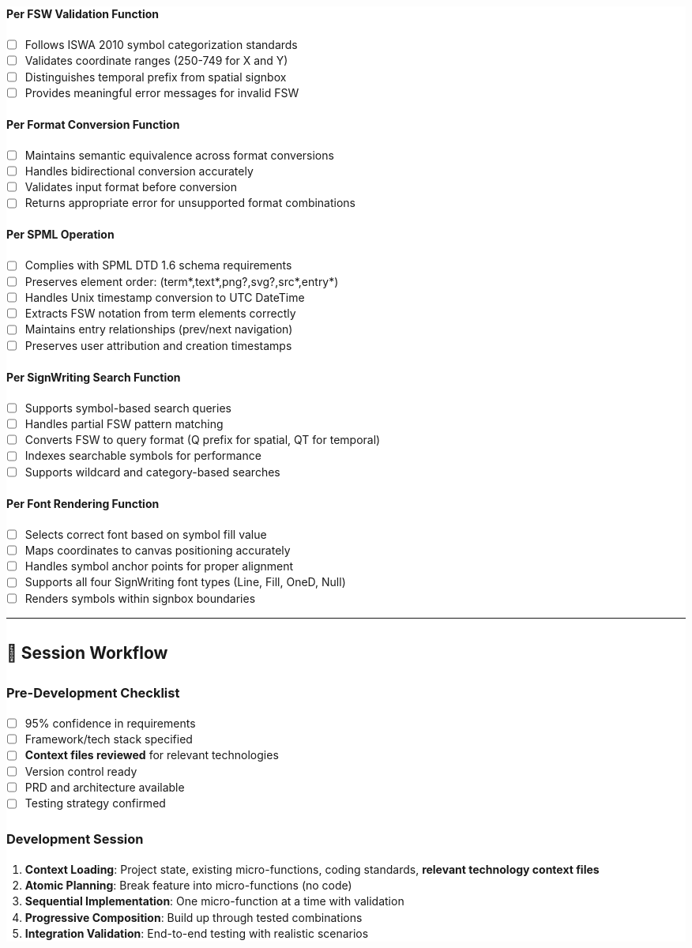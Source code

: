 #### Per FSW Validation Function
- [ ] Follows ISWA 2010 symbol categorization standards
- [ ] Validates coordinate ranges (250-749 for X and Y)
- [ ] Distinguishes temporal prefix from spatial signbox
- [ ] Provides meaningful error messages for invalid FSW

#### Per Format Conversion Function
- [ ] Maintains semantic equivalence across format conversions
- [ ] Handles bidirectional conversion accurately
- [ ] Validates input format before conversion
- [ ] Returns appropriate error for unsupported format combinations

#### Per SPML Operation
- [ ] Complies with SPML DTD 1.6 schema requirements
- [ ] Preserves element order: (term*,text*,png?,svg?,src*,entry*)
- [ ] Handles Unix timestamp conversion to UTC DateTime
- [ ] Extracts FSW notation from term elements correctly
- [ ] Maintains entry relationships (prev/next navigation)
- [ ] Preserves user attribution and creation timestamps

#### Per SignWriting Search Function
- [ ] Supports symbol-based search queries
- [ ] Handles partial FSW pattern matching
- [ ] Converts FSW to query format (Q prefix for spatial, QT for temporal)
- [ ] Indexes searchable symbols for performance
- [ ] Supports wildcard and category-based searches

#### Per Font Rendering Function
- [ ] Selects correct font based on symbol fill value
- [ ] Maps coordinates to canvas positioning accurately
- [ ] Handles symbol anchor points for proper alignment
- [ ] Supports all four SignWriting font types (Line, Fill, OneD, Null)
- [ ] Renders symbols within signbox boundaries

---

## 🚀 Session Workflow

### Pre-Development Checklist
- [ ] 95% confidence in requirements
- [ ] Framework/tech stack specified
- [ ] **Context files reviewed** for relevant technologies
- [ ] Version control ready
- [ ] PRD and architecture available
- [ ] Testing strategy confirmed

### Development Session
1. **Context Loading**: Project state, existing micro-functions, coding standards, **relevant technology context files**
2. **Atomic Planning**: Break feature into micro-functions (no code)
3. **Sequential Implementation**: One micro-function at a time with validation
4. **Progressive Composition**: Build up through tested combinations
5. **Integration Validation**: End-to-end testing with realistic scenarios

